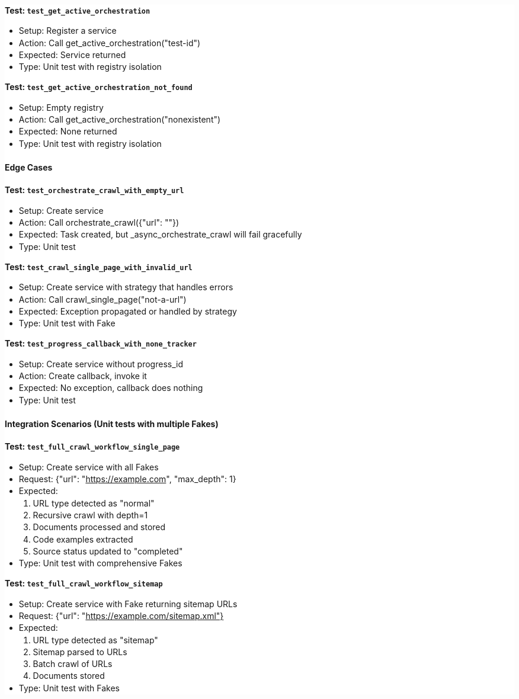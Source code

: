 **Test: `test_get_active_orchestration`**
- Setup: Register a service
- Action: Call get_active_orchestration("test-id")
- Expected: Service returned
- Type: Unit test with registry isolation

**Test: `test_get_active_orchestration_not_found`**
- Setup: Empty registry
- Action: Call get_active_orchestration("nonexistent")
- Expected: None returned
- Type: Unit test with registry isolation

#### Edge Cases

**Test: `test_orchestrate_crawl_with_empty_url`**
- Setup: Create service
- Action: Call orchestrate_crawl({"url": ""})
- Expected: Task created, but _async_orchestrate_crawl will fail gracefully
- Type: Unit test

**Test: `test_crawl_single_page_with_invalid_url`**
- Setup: Create service with strategy that handles errors
- Action: Call crawl_single_page("not-a-url")
- Expected: Exception propagated or handled by strategy
- Type: Unit test with Fake

**Test: `test_progress_callback_with_none_tracker`**
- Setup: Create service without progress_id
- Action: Create callback, invoke it
- Expected: No exception, callback does nothing
- Type: Unit test

#### Integration Scenarios (Unit tests with multiple Fakes)

**Test: `test_full_crawl_workflow_single_page`**
- Setup: Create service with all Fakes
- Request: {"url": "https://example.com", "max_depth": 1}
- Expected:
  1. URL type detected as "normal"
  2. Recursive crawl with depth=1
  3. Documents processed and stored
  4. Code examples extracted
  5. Source status updated to "completed"
- Type: Unit test with comprehensive Fakes

**Test: `test_full_crawl_workflow_sitemap`**
- Setup: Create service with Fake returning sitemap URLs
- Request: {"url": "https://example.com/sitemap.xml"}
- Expected:
  1. URL type detected as "sitemap"
  2. Sitemap parsed to URLs
  3. Batch crawl of URLs
  4. Documents stored
- Type: Unit test with Fakes
